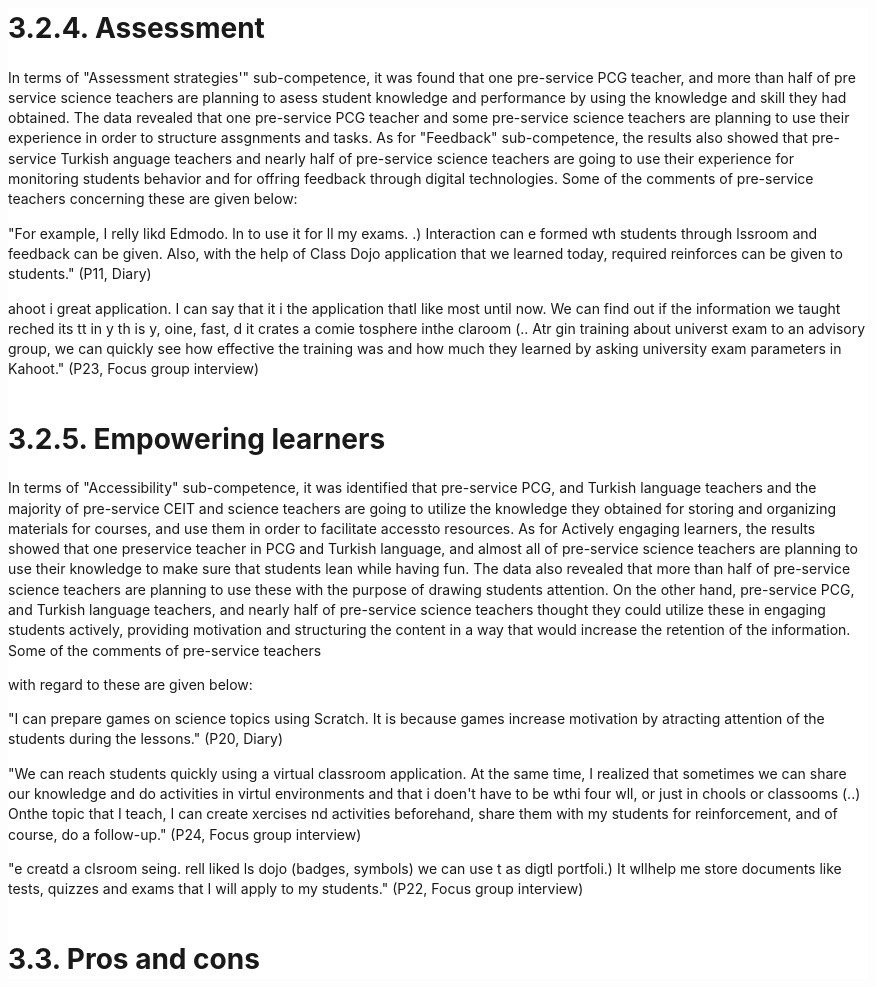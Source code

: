 # 3.2.4. Assessment

In terms of "Assessment strategies'" sub-competence, it was found that one pre-service PCG teacher, and more than half of pre service science teachers are planning to asess student knowledge and performance by using the knowledge and skill they had obtained. The data revealed that one pre-service PCG teacher and some pre-service science teachers are planning to use their experience in order to structure assgnments and tasks. As for "Feedback" sub-competence, the results also showed that pre-service Turkish anguage teachers and nearly half of pre-service science teachers are going to use their experience for monitoring students behavior and for offring feedback through digital technologies. Some of the comments of pre-service teachers concerning these are given below:

"For example, I relly likd Edmodo.  ln to use it for ll my exams. .) Interaction can e formed wth students through lssroom and feedback can be given. Also, with the help of Class Dojo application that we learned today, required reinforces can be given to students." (P11, Diary)

ahoot i  great application. I can say that it i the application thatI like most until now. We can find out if the information we taught reched its tt in  y th is y, oine, fast, d it crates a comie tosphere inthe claroom (.. Atr gin training about universt exam to an advisory group, we can quickly see how effective the training was and how much they learned by asking university exam parameters in Kahoot." (P23, Focus group interview)

# 3.2.5. Empowering learners

In terms of "Accessibility" sub-competence, it was identified that pre-service PCG, and Turkish language teachers and the majority of pre-service CEIT and science teachers are going to utilize the knowledge they obtained for storing and organizing materials for courses, and use them in order to facilitate accessto resources. As for Actively engaging learners, the results showed that one preservice teacher in PCG and Turkish language, and almost all of pre-service science teachers are planning to use their knowledge to make sure that students lean while having fun. The data also revealed that more than half of pre-service science teachers are planning to use these with the purpose of drawing students attention. On the other hand, pre-service PCG, and Turkish language teachers, and nearly half of pre-service science teachers thought they could utilize these in engaging students actively, providing motivation and structuring the content in a way that would increase the retention of the information. Some of the comments of pre-service teachers

with regard to these are given below:

"I can prepare games on science topics using Scratch. It is because games increase motivation by atracting attention of the students during the lessons." (P20, Diary)

"We can reach students quickly using a virtual classroom application. At the same time, I realized that sometimes we can share our knowledge and do activities in virtul environments and that i doen't have to be wthi four wll, or just in chools or classooms (..) Onthe topic that I teach, I can create xercises nd activities beforehand, share them with my students for reinforcement, and of course, do a follow-up." (P24, Focus group interview)

"e creatd a clsroom seing.  rell liked ls dojo (badges, symbols) we can use t as digtl portfoli.) It wllhelp me store documents like tests, quizzes and exams that I will apply to my students." (P22, Focus group interview)

# 3.3. Pros and cons
